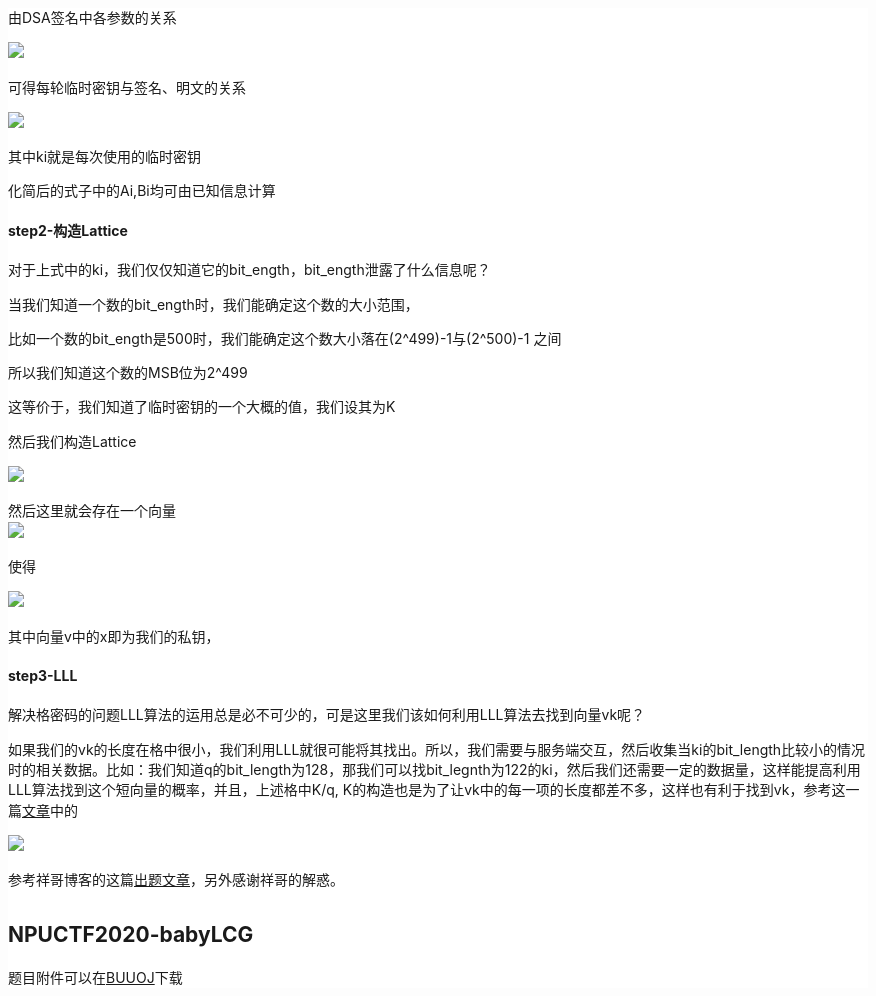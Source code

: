 由DSA签名中各参数的关系

[![](https://i.loli.net/2020/05/09/yomndMflri8wUZt.png)](https://i.loli.net/2020/05/09/yomndMflri8wUZt.png)

可得每轮临时密钥与签名、明文的关系

[![](https://i.loli.net/2020/05/09/H2LJSVgjyd9waON.png)](https://i.loli.net/2020/05/09/H2LJSVgjyd9waON.png)

其中ki就是每次使用的临时密钥

化简后的式子中的Ai,Bi均可由已知信息计算

#### <a class="reference-link" name="step2-%E6%9E%84%E9%80%A0Lattice"></a>step2-构造Lattice

对于上式中的ki，我们仅仅知道它的bit_ength，bit_ength泄露了什么信息呢？

当我们知道一个数的bit_ength时，我们能确定这个数的大小范围，

比如一个数的bit_ength是500时，我们能确定这个数大小落在(2^499)-1与(2^500)-1 之间

所以我们知道这个数的MSB位为2^499

这等价于，我们知道了临时密钥的一个大概的值，我们设其为K

然后我们构造Lattice

[![](https://i.loli.net/2020/05/09/dkr61AXCW7EPzcR.png)](https://i.loli.net/2020/05/09/dkr61AXCW7EPzcR.png)

然后这里就会存在一个向量<br>[![](https://i.loli.net/2020/05/09/XFETnacORf3gwSm.png)](https://i.loli.net/2020/05/09/XFETnacORf3gwSm.png)

使得

[![](https://i.loli.net/2020/05/09/ykhUuYQRz6Lq8GZ.png)](https://i.loli.net/2020/05/09/ykhUuYQRz6Lq8GZ.png)

其中向量v中的x即为我们的私钥，

#### <a class="reference-link" name="step3-LLL"></a>step3-LLL

解决格密码的问题LLL算法的运用总是必不可少的，可是这里我们该如何利用LLL算法去找到向量vk呢？

如果我们的vk的长度在格中很小，我们利用LLL就很可能将其找出。所以，我们需要与服务端交互，然后收集当ki的bit_length比较小的情况时的相关数据。比如：我们知道q的bit_length为128，那我们可以找bit_legnth为122的ki，然后我们还需要一定的数据量，这样能提高利用LLL算法找到这个短向量的概率，并且，上述格中K/q, K的构造也是为了让vk中的每一项的长度都差不多，这样也有利于找到vk，参考这一篇[文章](https://holocircuit.github.io/2019/01/08/unofficial.html)中的

[![](https://i.loli.net/2020/05/09/7NJvL2DSsXwHEnr.png)](https://i.loli.net/2020/05/09/7NJvL2DSsXwHEnr.png)

参考祥哥博客的这篇[出题文章](http://blog.soreatu.com/posts/intended-solution-to-nhp-in-gxzyctf-2020/)，另外感谢祥哥的解惑。



## NPUCTF2020-babyLCG

题目附件可以在[BUUOJ](https://buuoj.cn/challenges#%5BNPUCTF2020%5DbabyLCG)下载
